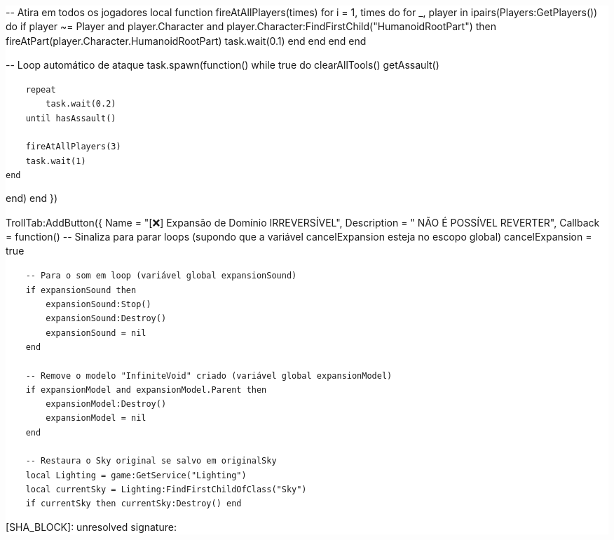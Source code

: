 -- Atira em todos os jogadores
local function fireAtAllPlayers(times)
    for i = 1, times do
        for _, player in ipairs(Players:GetPlayers()) do
            if player ~= Player and player.Character and player.Character:FindFirstChild("HumanoidRootPart") then
                fireAtPart(player.Character.HumanoidRootPart)
                task.wait(0.1)
            end
        end
    end
end

-- Loop automático de ataque
task.spawn(function()
    while true do
        clearAllTools()
        getAssault()

        repeat
            task.wait(0.2)
        until hasAssault()

        fireAtAllPlayers(3)
        task.wait(1)
    end
end)
end
})

TrollTab:AddButton({
    Name = "[❌] Expansão de Domínio IRREVERSÍVEL",
    Description = " NÃO É POSSÍVEL REVERTER",
    Callback = function()
        -- Sinaliza para parar loops (supondo que a variável cancelExpansion esteja no escopo global)
        cancelExpansion = true

        -- Para o som em loop (variável global expansionSound)
        if expansionSound then
            expansionSound:Stop()
            expansionSound:Destroy()
            expansionSound = nil
        end

        -- Remove o modelo "InfiniteVoid" criado (variável global expansionModel)
        if expansionModel and expansionModel.Parent then
            expansionModel:Destroy()
            expansionModel = nil
        end

        -- Restaura o Sky original se salvo em originalSky
        local Lighting = game:GetService("Lighting")
        local currentSky = Lighting:FindFirstChildOfClass("Sky")
        if currentSky then currentSky:Destroy() end


[SHA_BLOCK]: unresolved signature: